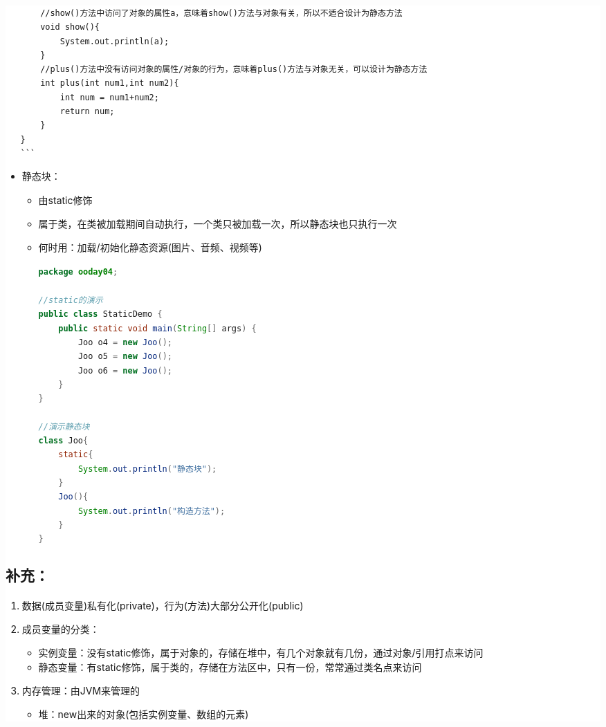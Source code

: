            //show()方法中访问了对象的属性a，意味着show()方法与对象有关，所以不适合设计为静态方法
           void show(){
               System.out.println(a);
           }
           //plus()方法中没有访问对象的属性/对象的行为，意味着plus()方法与对象无关，可以设计为静态方法
           int plus(int num1,int num2){
               int num = num1+num2;
               return num;
           }
       }
       ```

   - 静态块：

     - 由static修饰

     - 属于类，在类被加载期间自动执行，一个类只被加载一次，所以静态块也只执行一次

     - 何时用：加载/初始化静态资源(图片、音频、视频等)

       ```java
       package ooday04;
       
       //static的演示
       public class StaticDemo {
           public static void main(String[] args) {
               Joo o4 = new Joo();
               Joo o5 = new Joo();
               Joo o6 = new Joo();
           }
       }
       
       //演示静态块
       class Joo{
           static{
               System.out.println("静态块");
           }
           Joo(){
               System.out.println("构造方法");
           }
       }
       ```



## 补充：

1. 数据(成员变量)私有化(private)，行为(方法)大部分公开化(public)

2. 成员变量的分类：

   - 实例变量：没有static修饰，属于对象的，存储在堆中，有几个对象就有几份，通过对象/引用打点来访问
   - 静态变量：有static修饰，属于类的，存储在方法区中，只有一份，常常通过类名点来访问

3. 内存管理：由JVM来管理的

   - 堆：new出来的对象(包括实例变量、数组的元素)
